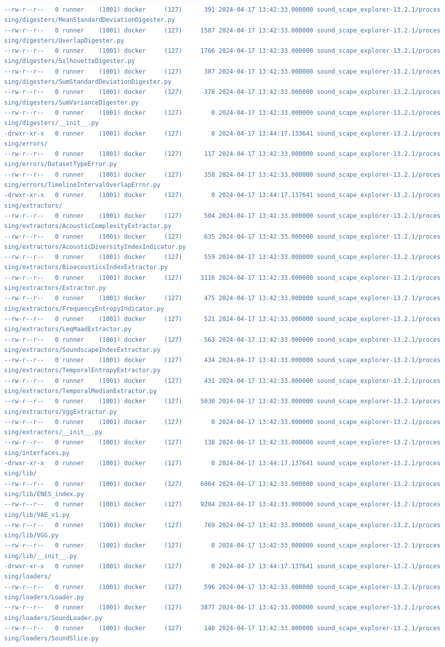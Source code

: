```diff
--rw-r--r--   0 runner    (1001) docker     (127)      391 2024-04-17 13:42:33.000000 sound_scape_explorer-13.2.1/processing/digesters/MeanStandardDeviationDigester.py
--rw-r--r--   0 runner    (1001) docker     (127)     1587 2024-04-17 13:42:33.000000 sound_scape_explorer-13.2.1/processing/digesters/OverlapDigester.py
--rw-r--r--   0 runner    (1001) docker     (127)     1766 2024-04-17 13:42:33.000000 sound_scape_explorer-13.2.1/processing/digesters/SilhouetteDigester.py
--rw-r--r--   0 runner    (1001) docker     (127)      387 2024-04-17 13:42:33.000000 sound_scape_explorer-13.2.1/processing/digesters/SumStandardDeviationDigester.py
--rw-r--r--   0 runner    (1001) docker     (127)      378 2024-04-17 13:42:33.000000 sound_scape_explorer-13.2.1/processing/digesters/SumVarianceDigester.py
--rw-r--r--   0 runner    (1001) docker     (127)        0 2024-04-17 13:42:33.000000 sound_scape_explorer-13.2.1/processing/digesters/__init__.py
-drwxr-xr-x   0 runner    (1001) docker     (127)        0 2024-04-17 13:44:17.133641 sound_scape_explorer-13.2.1/processing/errors/
--rw-r--r--   0 runner    (1001) docker     (127)      117 2024-04-17 13:42:33.000000 sound_scape_explorer-13.2.1/processing/errors/DatasetTypeError.py
--rw-r--r--   0 runner    (1001) docker     (127)      358 2024-04-17 13:42:33.000000 sound_scape_explorer-13.2.1/processing/errors/TimelineIntervalOverlapError.py
-drwxr-xr-x   0 runner    (1001) docker     (127)        0 2024-04-17 13:44:17.137641 sound_scape_explorer-13.2.1/processing/extractors/
--rw-r--r--   0 runner    (1001) docker     (127)      504 2024-04-17 13:42:33.000000 sound_scape_explorer-13.2.1/processing/extractors/AcousticComplexityExtractor.py
--rw-r--r--   0 runner    (1001) docker     (127)      635 2024-04-17 13:42:33.000000 sound_scape_explorer-13.2.1/processing/extractors/AcousticDiversityIndexIndicator.py
--rw-r--r--   0 runner    (1001) docker     (127)      559 2024-04-17 13:42:33.000000 sound_scape_explorer-13.2.1/processing/extractors/BioacousticsIndexExtractor.py
--rw-r--r--   0 runner    (1001) docker     (127)     3116 2024-04-17 13:42:33.000000 sound_scape_explorer-13.2.1/processing/extractors/Extractor.py
--rw-r--r--   0 runner    (1001) docker     (127)      475 2024-04-17 13:42:33.000000 sound_scape_explorer-13.2.1/processing/extractors/FrequencyEntropyIndicator.py
--rw-r--r--   0 runner    (1001) docker     (127)      521 2024-04-17 13:42:33.000000 sound_scape_explorer-13.2.1/processing/extractors/LeqMaadExtractor.py
--rw-r--r--   0 runner    (1001) docker     (127)      563 2024-04-17 13:42:33.000000 sound_scape_explorer-13.2.1/processing/extractors/SoundscapeIndexExtractor.py
--rw-r--r--   0 runner    (1001) docker     (127)      434 2024-04-17 13:42:33.000000 sound_scape_explorer-13.2.1/processing/extractors/TemporalEntropyExtractor.py
--rw-r--r--   0 runner    (1001) docker     (127)      431 2024-04-17 13:42:33.000000 sound_scape_explorer-13.2.1/processing/extractors/TemporalMedianExtractor.py
--rw-r--r--   0 runner    (1001) docker     (127)     5030 2024-04-17 13:42:33.000000 sound_scape_explorer-13.2.1/processing/extractors/VggExtractor.py
--rw-r--r--   0 runner    (1001) docker     (127)        0 2024-04-17 13:42:33.000000 sound_scape_explorer-13.2.1/processing/extractors/__init__.py
--rw-r--r--   0 runner    (1001) docker     (127)      138 2024-04-17 13:42:33.000000 sound_scape_explorer-13.2.1/processing/interfaces.py
-drwxr-xr-x   0 runner    (1001) docker     (127)        0 2024-04-17 13:44:17.137641 sound_scape_explorer-13.2.1/processing/lib/
--rw-r--r--   0 runner    (1001) docker     (127)     6064 2024-04-17 13:42:33.000000 sound_scape_explorer-13.2.1/processing/lib/ENES_index.py
--rw-r--r--   0 runner    (1001) docker     (127)     9204 2024-04-17 13:42:33.000000 sound_scape_explorer-13.2.1/processing/lib/VAE_v1.py
--rw-r--r--   0 runner    (1001) docker     (127)      769 2024-04-17 13:42:33.000000 sound_scape_explorer-13.2.1/processing/lib/VGG.py
--rw-r--r--   0 runner    (1001) docker     (127)        0 2024-04-17 13:42:33.000000 sound_scape_explorer-13.2.1/processing/lib/__init__.py
-drwxr-xr-x   0 runner    (1001) docker     (127)        0 2024-04-17 13:44:17.137641 sound_scape_explorer-13.2.1/processing/loaders/
--rw-r--r--   0 runner    (1001) docker     (127)      596 2024-04-17 13:42:33.000000 sound_scape_explorer-13.2.1/processing/loaders/Loader.py
--rw-r--r--   0 runner    (1001) docker     (127)     3877 2024-04-17 13:42:33.000000 sound_scape_explorer-13.2.1/processing/loaders/SoundLoader.py
--rw-r--r--   0 runner    (1001) docker     (127)      140 2024-04-17 13:42:33.000000 sound_scape_explorer-13.2.1/processing/loaders/SoundSlice.py
```